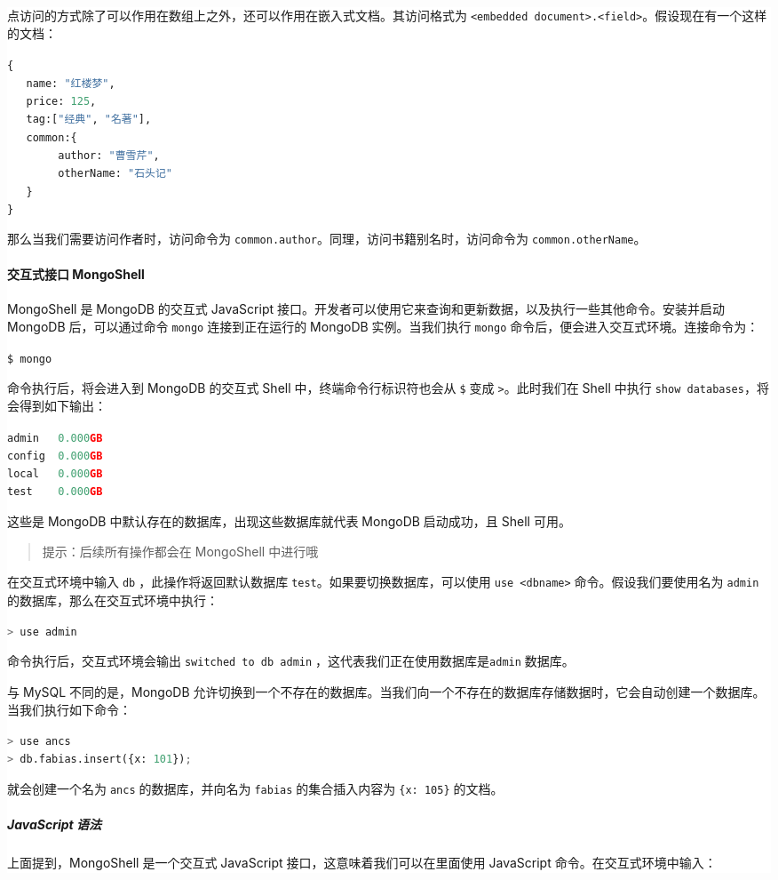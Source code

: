 点访问的方式除了可以作用在数组上之外，还可以作用在嵌入式文档。其访问格式为 `<embedded document>.<field>`。假设现在有一个这样的文档：

```python
{
   name: "红楼梦",
   price: 125,
   tag:["经典", "名著"],
   common:{
   		author: "曹雪芹",
   		otherName: "石头记"
   }
}
```

那么当我们需要访问作者时，访问命令为 `common.author`。同理，访问书籍别名时，访问命令为 `common.otherName`。


#### 交互式接口 MongoShell

MongoShell 是 MongoDB 的交互式 JavaScript 接口。开发者可以使用它来查询和更新数据，以及执行一些其他命令。安装并启动 MongoDB 后，可以通过命令 `mongo` 连接到正在运行的 MongoDB 实例。当我们执行 `mongo` 命令后，便会进入交互式环境。连接命令为：

```python
$ mongo
```

命令执行后，将会进入到 MongoDB 的交互式 Shell 中，终端命令行标识符也会从 `$` 变成 `>`。此时我们在 Shell 中执行 `show databases`，将会得到如下输出：

```python
admin   0.000GB
config  0.000GB
local   0.000GB
test    0.000GB
```

这些是 MongoDB 中默认存在的数据库，出现这些数据库就代表 MongoDB 启动成功，且 Shell 可用。

> 提示：后续所有操作都会在 MongoShell 中进行哦

在交互式环境中输入 `db` ，此操作将返回默认数据库 `test`。如果要切换数据库，可以使用 `use <dbname>` 命令。假设我们要使用名为 `admin` 的数据库，那么在交互式环境中执行：

```python
> use admin
```

命令执行后，交互式环境会输出 `switched to db admin` ，这代表我们正在使用数据库是`admin` 数据库。

与 MySQL 不同的是，MongoDB 允许切换到一个不存在的数据库。当我们向一个不存在的数据库存储数据时，它会自动创建一个数据库。当我们执行如下命令：

```python
> use ancs 
> db.fabias.insert({x: 101});
```

就会创建一个名为 `ancs` 的数据库，并向名为 `fabias` 的集合插入内容为 `{x: 105}`  的文档。

##### JavaScript 语法

上面提到，MongoShell 是一个交互式 JavaScript 接口，这意味着我们可以在里面使用 JavaScript 命令。在交互式环境中输入：
